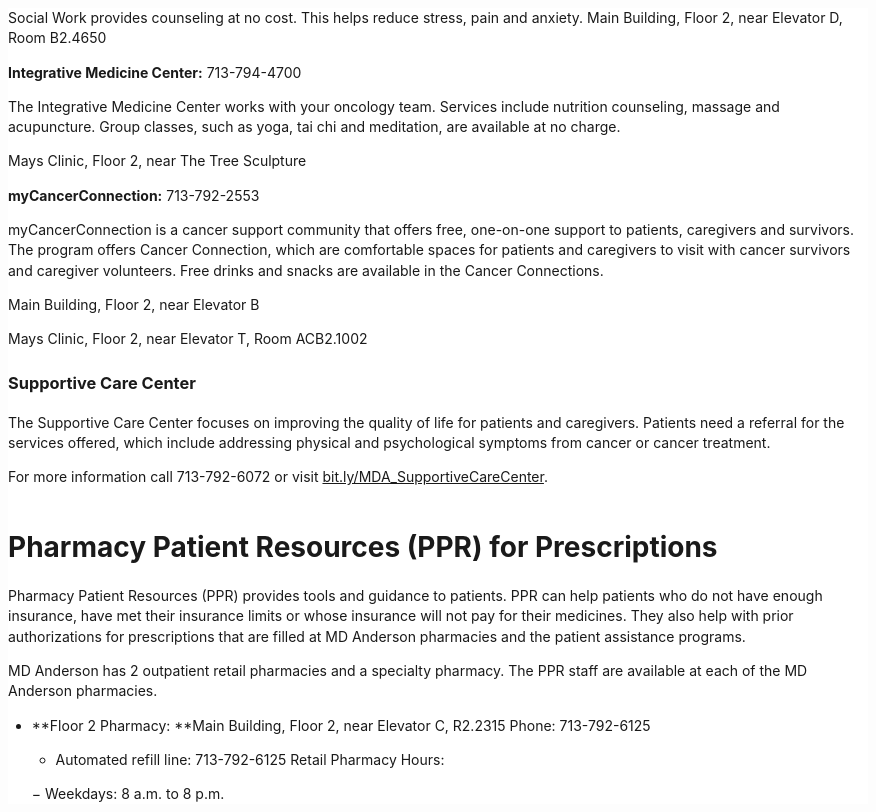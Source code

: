 
Social Work provides counseling at no cost. This helps reduce stress, pain and anxiety. Main Building, Floor 2, near Elevator D, Room B2.4650


**Integrative Medicine Center:** 713-794-4700


The Integrative Medicine Center works with your oncology team. Services include nutrition counseling, massage and acupuncture. Group classes, such as yoga, tai chi and meditation, are available at no charge.


Mays Clinic, Floor 2, near The Tree Sculpture


**myCancerConnection:** 713-792-2553


myCancerConnection is a cancer support community that offers free, one-on-one support to patients, caregivers and survivors. The program offers Cancer Connection, which are comfortable spaces for patients and caregivers to visit with cancer survivors and caregiver volunteers. Free drinks and snacks are available in the Cancer Connections.


Main Building, Floor 2, near Elevator B


Mays Clinic, Floor 2, near Elevator T, Room ACB2.1002


### Supportive Care Center


The Supportive Care Center focuses on improving the quality of life for patients and caregivers. Patients need a referral for the services offered, which include addressing physical and psychological symptoms from cancer or cancer treatment.


For more information call 713-792-6072 or visit [bit.ly/MDA_SupportiveCareCenter](https://www.mdanderson.org/patients-family/diagnosis-treatment/care-centers-clinics/supportive-care-center/clinics.html).


# Pharmacy Patient Resources (PPR) for Prescriptions


Pharmacy Patient Resources (PPR) provides tools and guidance to patients. PPR can help patients who do not have enough insurance, have met their insurance limits or whose insurance will not pay for their medicines. They also help with prior authorizations for prescriptions that are filled at MD Anderson pharmacies and the patient assistance programs.


MD Anderson has 2 outpatient retail pharmacies and a specialty pharmacy. The PPR staff are available at each of the MD Anderson pharmacies.

* **Floor 2 Pharmacy: **Main Building, Floor 2, near Elevator C, R2.2315 Phone: 713-792-6125

  - Automated refill line: 713-792-6125 Retail Pharmacy Hours:


  − Weekdays: 8 a.m. to 8 p.m.
